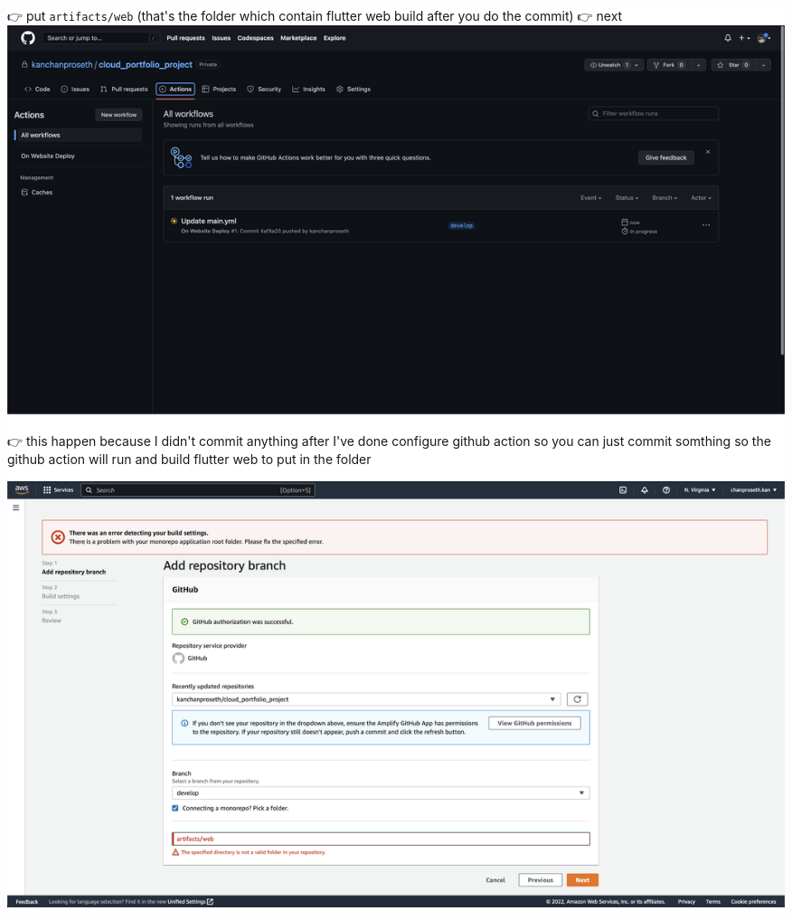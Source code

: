 👉 put `artifacts/web` (that's the folder which contain flutter web build after you do the commit)
👉 next
![alt text](https://github.com/kanchanproseth/cloud_portfolio_project/blob/develop/blogImages/13.png)

👉 this happen because I didn't commit anything after I've done configure github action so you can just
commit somthing so the github action will run and build flutter web to put in the folder

![alt text](https://github.com/kanchanproseth/cloud_portfolio_project/blob/develop/blogImages/14.png)
